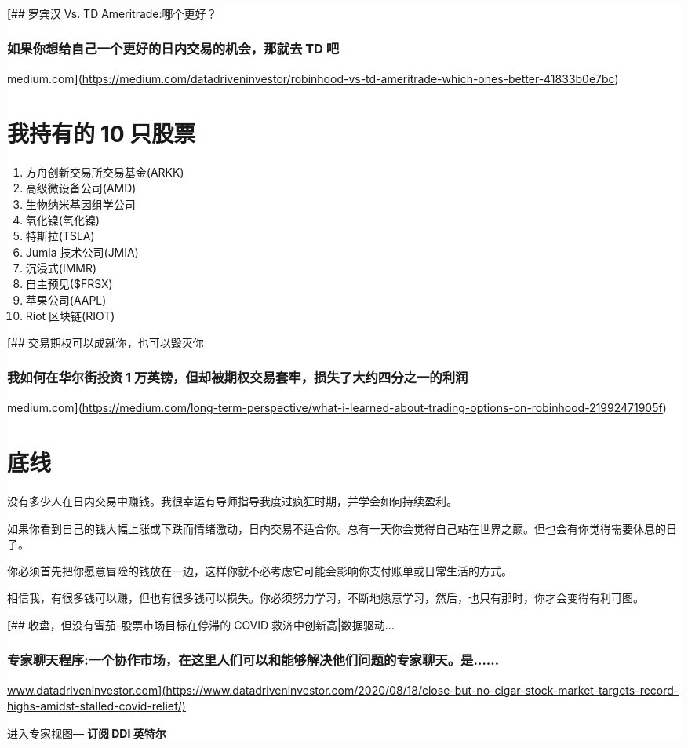 [](https://medium.com/datadriveninvestor/robinhood-vs-td-ameritrade-which-ones-better-41833b0e7bc) [## 罗宾汉 Vs. TD Ameritrade:哪个更好？

### 如果你想给自己一个更好的日内交易的机会，那就去 TD 吧

medium.com](https://medium.com/datadriveninvestor/robinhood-vs-td-ameritrade-which-ones-better-41833b0e7bc) 

# 我持有的 10 只股票

1.  方舟创新交易所交易基金(ARKK)
2.  高级微设备公司(AMD)
3.  生物纳米基因组学公司
4.  氧化镍(氧化镍)
5.  特斯拉(TSLA)
6.  Jumia 技术公司(JMIA)
7.  沉浸式(IMMR)
8.  自主预见($FRSX)
9.  苹果公司(AAPL)
10.  Riot 区块链(RIOT)

[](https://medium.com/long-term-perspective/what-i-learned-about-trading-options-on-robinhood-21992471905f) [## 交易期权可以成就你，也可以毁灭你

### 我如何在华尔街投资 1 万英镑，但却被期权交易套牢，损失了大约四分之一的利润

medium.com](https://medium.com/long-term-perspective/what-i-learned-about-trading-options-on-robinhood-21992471905f) 

# 底线

没有多少人在日内交易中赚钱。我很幸运有导师指导我度过疯狂时期，并学会如何持续盈利。

如果你看到自己的钱大幅上涨或下跌而情绪激动，日内交易不适合你。总有一天你会觉得自己站在世界之巅。但也会有你觉得需要休息的日子。

你必须首先把你愿意冒险的钱放在一边，这样你就不必考虑它可能会影响你支付账单或日常生活的方式。

相信我，有很多钱可以赚，但也有很多钱可以损失。你必须努力学习，不断地愿意学习，然后，也只有那时，你才会变得有利可图。

[](https://www.datadriveninvestor.com/2020/08/18/close-but-no-cigar-stock-market-targets-record-highs-amidst-stalled-covid-relief/) [## 收盘，但没有雪茄-股票市场目标在停滞的 COVID 救济中创新高|数据驱动…

### 专家聊天程序:一个协作市场，在这里人们可以和能够解决他们问题的专家聊天。是……

www.datadriveninvestor.com](https://www.datadriveninvestor.com/2020/08/18/close-but-no-cigar-stock-market-targets-record-highs-amidst-stalled-covid-relief/) 

进入专家视图— [**订阅 DDI 英特尔**](https://datadriveninvestor.com/ddi-intel)